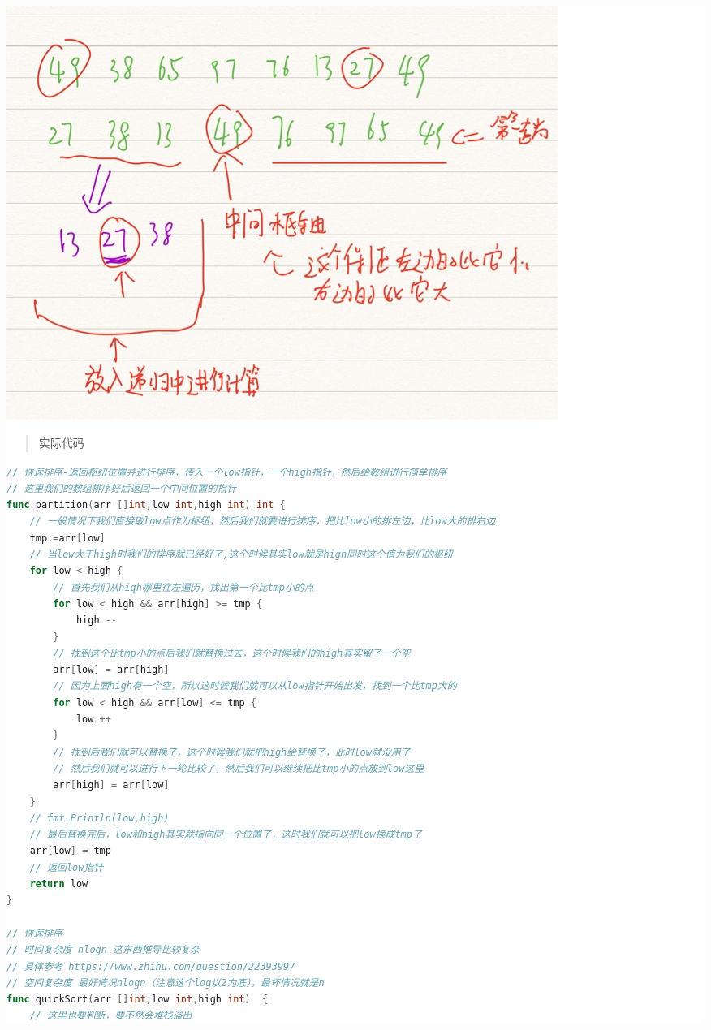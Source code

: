 ![image-20210202111329952](images/image-20210202111329952.png)

> 实际代码

```go
// 快速排序-返回枢纽位置并进行排序，传入一个low指针，一个high指针，然后给数组进行简单排序
// 这里我们的数组排序好后返回一个中间位置的指针
func partition(arr []int,low int,high int) int {
	// 一般情况下我们直接取low点作为枢纽，然后我们就要进行排序，把比low小的排左边，比low大的排右边
	tmp:=arr[low]
	// 当low大于high时我们的排序就已经好了,这个时候其实low就是high同时这个值为我们的枢纽
	for low < high {
		// 首先我们从high哪里往左遍历，找出第一个比tmp小的点
		for low < high && arr[high] >= tmp {
			high --
		}
		// 找到这个比tmp小的点后我们就替换过去，这个时候我们的high其实留了一个空
		arr[low] = arr[high]
		// 因为上面high有一个空，所以这时候我们就可以从low指针开始出发，找到一个比tmp大的
		for low < high && arr[low] <= tmp {
			low ++
		}
		// 找到后我们就可以替换了，这个时候我们就把high给替换了，此时low就没用了
		// 然后我们就可以进行下一轮比较了，然后我们可以继续把比tmp小的点放到low这里
		arr[high] = arr[low]
	}
	// fmt.Println(low,high)
	// 最后替换完后，low和high其实就指向同一个位置了，这时我们就可以把low换成tmp了
	arr[low] = tmp
	// 返回low指针
	return low
}

// 快速排序
// 时间复杂度 nlogn 这东西推导比较复杂
// 具体参考 https://www.zhihu.com/question/22393997
// 空间复杂度 最好情况nlogn（注意这个log以2为底），最坏情况就是n
func quickSort(arr []int,low int,high int)  {
	// 这里也要判断，要不然会堆栈溢出
```